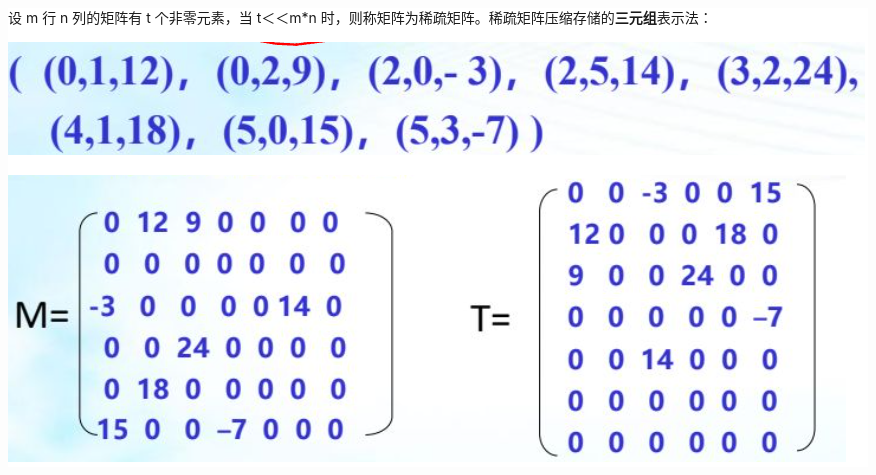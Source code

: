 设 m 行 n 列的矩阵有 t 个非零元素，当 t＜＜m*n 时，则称矩阵为稀疏矩阵。稀疏矩阵压缩存储的**三元组**表示法：

![image-20211003154733727](images/image-20211003154733727.png)

![image-20211003154512687](images/image-20211003154512687.png)

